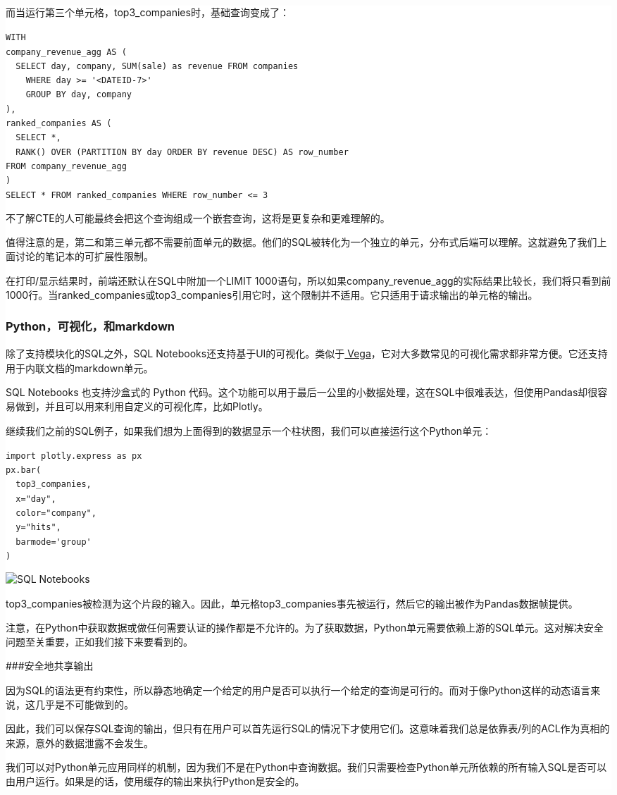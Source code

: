 而当运行第三个单元格，top3_companies时，基础查询变成了：

```none
WITH
company_revenue_agg AS (
  SELECT day, company, SUM(sale) as revenue FROM companies 
    WHERE day >= '<DATEID-7>'
    GROUP BY day, company
),
ranked_companies AS (
  SELECT *, 
  RANK() OVER (PARTITION BY day ORDER BY revenue DESC) AS row_number 
FROM company_revenue_agg
)
SELECT * FROM ranked_companies WHERE row_number <= 3
```

不了解CTE的人可能最终会把这个查询组成一个嵌套查询，这将是更复杂和更难理解的。

值得注意的是，第二和第三单元都不需要前面单元的数据。他们的SQL被转化为一个独立的单元，分布式后端可以理解。这就避免了我们上面讨论的笔记本的可扩展性限制。

在打印/显示结果时，前端还默认在SQL中附加一个LIMIT 1000语句，所以如果company_revenue_agg的实际结果比较长，我们将只看到前1000行。当ranked_companies或top3_companies引用它时，这个限制并不适用。它只适用于请求输出的单元格的输出。

### Python，可视化，和markdown

除了支持模块化的SQL之外，SQL Notebooks还支持基于UI的可视化。类似于[ Vega](https://vega.github.io/vega/)，它对大多数常见的可视化需求都非常方便。它还支持用于内联文档的markdown单元。

SQL Notebooks 也支持沙盒式的 Python 代码。这个功能可以用于最后一公里的小数据处理，这在SQL中很难表达，但使用Pandas却很容易做到，并且可以用来利用自定义的可视化库，比如Plotly。

继续我们之前的SQL例子，如果我们想为上面得到的数据显示一个柱状图，我们可以直接运行这个Python单元：

```none
import plotly.express as px
px.bar(
  top3_companies,
  x="day",
  color="company",
  y="hits",
  barmode='group'
)
```

![SQL Notebooks](https://engineering.fb.com/wp-content/uploads/2022/04/SQL-notebooks-4.png?w=1024)

top3_companies被检测为这个片段的输入。因此，单元格top3_companies事先被运行，然后它的输出被作为Pandas数据帧提供。

注意，在Python中获取数据或做任何需要认证的操作都是不允许的。为了获取数据，Python单元需要依赖上游的SQL单元。这对解决安全问题至关重要，正如我们接下来要看到的。

###安全地共享输出

因为SQL的语法更有约束性，所以静态地确定一个给定的用户是否可以执行一个给定的查询是可行的。而对于像Python这样的动态语言来说，这几乎是不可能做到的。

因此，我们可以保存SQL查询的输出，但只有在用户可以首先运行SQL的情况下才使用它们。这意味着我们总是依靠表/列的ACL作为真相的来源，意外的数据泄露不会发生。

我们可以对Python单元应用同样的机制，因为我们不是在Python中查询数据。我们只需要检查Python单元所依赖的所有输入SQL是否可以由用户运行。如果是的话，使用缓存的输出来执行Python是安全的。
